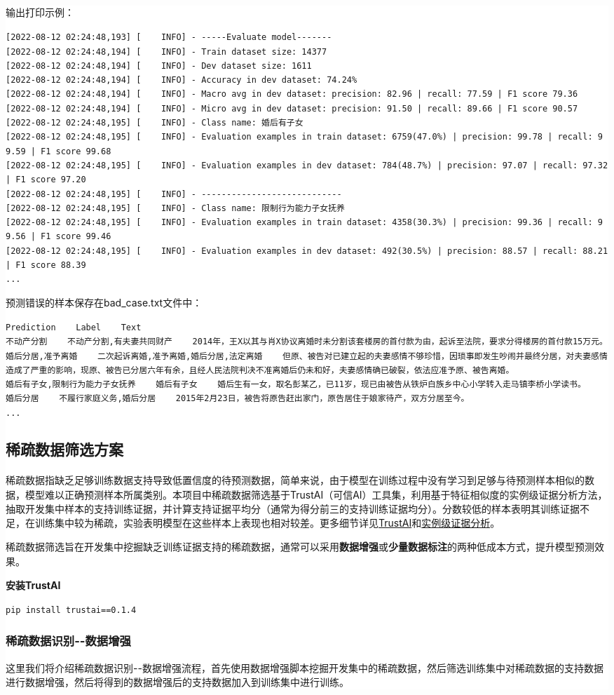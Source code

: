 输出打印示例：

```text
[2022-08-12 02:24:48,193] [    INFO] - -----Evaluate model-------
[2022-08-12 02:24:48,194] [    INFO] - Train dataset size: 14377
[2022-08-12 02:24:48,194] [    INFO] - Dev dataset size: 1611
[2022-08-12 02:24:48,194] [    INFO] - Accuracy in dev dataset: 74.24%
[2022-08-12 02:24:48,194] [    INFO] - Macro avg in dev dataset: precision: 82.96 | recall: 77.59 | F1 score 79.36
[2022-08-12 02:24:48,194] [    INFO] - Micro avg in dev dataset: precision: 91.50 | recall: 89.66 | F1 score 90.57
[2022-08-12 02:24:48,195] [    INFO] - Class name: 婚后有子女
[2022-08-12 02:24:48,195] [    INFO] - Evaluation examples in train dataset: 6759(47.0%) | precision: 99.78 | recall: 99.59 | F1 score 99.68
[2022-08-12 02:24:48,195] [    INFO] - Evaluation examples in dev dataset: 784(48.7%) | precision: 97.07 | recall: 97.32 | F1 score 97.20
[2022-08-12 02:24:48,195] [    INFO] - ----------------------------
[2022-08-12 02:24:48,195] [    INFO] - Class name: 限制行为能力子女抚养
[2022-08-12 02:24:48,195] [    INFO] - Evaluation examples in train dataset: 4358(30.3%) | precision: 99.36 | recall: 99.56 | F1 score 99.46
[2022-08-12 02:24:48,195] [    INFO] - Evaluation examples in dev dataset: 492(30.5%) | precision: 88.57 | recall: 88.21 | F1 score 88.39
...
```

预测错误的样本保存在bad_case.txt文件中：

```text
Prediction    Label    Text
不动产分割    不动产分割,有夫妻共同财产    2014年，王X以其与肖X协议离婚时未分割该套楼房的首付款为由，起诉至法院，要求分得楼房的首付款15万元。
婚后分居,准予离婚    二次起诉离婚,准予离婚,婚后分居,法定离婚    但原、被告对已建立起的夫妻感情不够珍惜，因琐事即发生吵闹并最终分居，对夫妻感情造成了严重的影响，现原、被告已分居六年有余，且经人民法院判决不准离婚后仍未和好，夫妻感情确已破裂，依法应准予原、被告离婚。
婚后有子女,限制行为能力子女抚养    婚后有子女    婚后生有一女，取名彭某乙，已11岁，现已由被告从铁炉白族乡中心小学转入走马镇李桥小学读书。
婚后分居    不履行家庭义务,婚后分居    2015年2月23日，被告将原告赶出家门，原告居住于娘家待产，双方分居至今。
...
```

## 稀疏数据筛选方案

稀疏数据指缺乏足够训练数据支持导致低置信度的待预测数据，简单来说，由于模型在训练过程中没有学习到足够与待预测样本相似的数据，模型难以正确预测样本所属类别。本项目中稀疏数据筛选基于TrustAI（可信AI）工具集，利用基于特征相似度的实例级证据分析方法，抽取开发集中样本的支持训练证据，并计算支持证据平均分（通常为得分前三的支持训练证据均分）。分数较低的样本表明其训练证据不足，在训练集中较为稀疏，实验表明模型在这些样本上表现也相对较差。更多细节详见[TrustAI](https://github.com/PaddlePaddle/TrustAI)和[实例级证据分析](https://github.com/PaddlePaddle/TrustAI/blob/main/trustai/interpretation/example_level/README.md)。

稀疏数据筛选旨在开发集中挖掘缺乏训练证据支持的稀疏数据，通常可以采用**数据增强**或**少量数据标注**的两种低成本方式，提升模型预测效果。

**安装TrustAI**
```shell
pip install trustai==0.1.4
```

### 稀疏数据识别--数据增强

这里我们将介绍稀疏数据识别--数据增强流程，首先使用数据增强脚本挖掘开发集中的稀疏数据，然后筛选训练集中对稀疏数据的支持数据进行数据增强，然后将得到的数据增强后的支持数据加入到训练集中进行训练。

